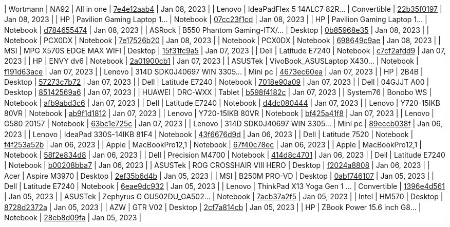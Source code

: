 | Wortmann      | NA92                        | All in one  | [7e4e12aab4](https://linux-hardware.org/?probe=7e4e12aab4) | Jan 08, 2023 |
| Lenovo        | IdeaPadFlex 5 14ALC7 82R... | Convertible | [22b35f0197](https://linux-hardware.org/?probe=22b35f0197) | Jan 08, 2023 |
| HP            | Pavilion Gaming Laptop 1... | Notebook    | [07cc23f1cd](https://linux-hardware.org/?probe=07cc23f1cd) | Jan 08, 2023 |
| HP            | Pavilion Gaming Laptop 1... | Notebook    | [d784655474](https://linux-hardware.org/?probe=d784655474) | Jan 08, 2023 |
| ASRock        | B550 Phantom Gaming-ITX/... | Desktop     | [0b85968e35](https://linux-hardware.org/?probe=0b85968e35) | Jan 08, 2023 |
| Notebook      | PCX0DX                      | Notebook    | [7e17526b20](https://linux-hardware.org/?probe=7e17526b20) | Jan 08, 2023 |
| Notebook      | PCX0DX                      | Notebook    | [698649c9ae](https://linux-hardware.org/?probe=698649c9ae) | Jan 08, 2023 |
| MSI           | MPG X570S EDGE MAX WIFI     | Desktop     | [15f31fc9a5](https://linux-hardware.org/?probe=15f31fc9a5) | Jan 07, 2023 |
| Dell          | Latitude E7240              | Notebook    | [c7cf2afdd9](https://linux-hardware.org/?probe=c7cf2afdd9) | Jan 07, 2023 |
| HP            | ENVY dv6                    | Notebook    | [2a01900cb1](https://linux-hardware.org/?probe=2a01900cb1) | Jan 07, 2023 |
| ASUSTek       | VivoBook_ASUSLaptop X430... | Notebook    | [f191d63ace](https://linux-hardware.org/?probe=f191d63ace) | Jan 07, 2023 |
| Lenovo        | 314D SDK0J40697 WIN 3305... | Mini pc     | [4673ec60ea](https://linux-hardware.org/?probe=4673ec60ea) | Jan 07, 2023 |
| HP            | 2B4B                        | Desktop     | [57273c7b72](https://linux-hardware.org/?probe=57273c7b72) | Jan 07, 2023 |
| Dell          | Latitude E7240              | Notebook    | [7018e90a09](https://linux-hardware.org/?probe=7018e90a09) | Jan 07, 2023 |
| Dell          | 04GJJT A00                  | Desktop     | [85142569a6](https://linux-hardware.org/?probe=85142569a6) | Jan 07, 2023 |
| HUAWEI        | DRC-WXX                     | Tablet      | [b598f4182c](https://linux-hardware.org/?probe=b598f4182c) | Jan 07, 2023 |
| System76      | Bonobo WS                   | Notebook    | [afb9abd3c6](https://linux-hardware.org/?probe=afb9abd3c6) | Jan 07, 2023 |
| Dell          | Latitude E7240              | Notebook    | [d4dc080444](https://linux-hardware.org/?probe=d4dc080444) | Jan 07, 2023 |
| Lenovo        | Y720-15IKB 80VR             | Notebook    | [ab9f1d1812](https://linux-hardware.org/?probe=ab9f1d1812) | Jan 07, 2023 |
| Lenovo        | Y720-15IKB 80VR             | Notebook    | [bf425a41f8](https://linux-hardware.org/?probe=bf425a41f8) | Jan 07, 2023 |
| Lenovo        | G580 20157                  | Notebook    | [63bc1e725c](https://linux-hardware.org/?probe=63bc1e725c) | Jan 07, 2023 |
| Lenovo        | 314D SDK0J40697 WIN 3305... | Mini pc     | [89eccb038f](https://linux-hardware.org/?probe=89eccb038f) | Jan 06, 2023 |
| Lenovo        | IdeaPad 330S-14IKB 81F4     | Notebook    | [43f6676d9d](https://linux-hardware.org/?probe=43f6676d9d) | Jan 06, 2023 |
| Dell          | Latitude 7520               | Notebook    | [f4f253a52b](https://linux-hardware.org/?probe=f4f253a52b) | Jan 06, 2023 |
| Apple         | MacBookPro12,1              | Notebook    | [67f40c78ec](https://linux-hardware.org/?probe=67f40c78ec) | Jan 06, 2023 |
| Apple         | MacBookPro12,1              | Notebook    | [58f2e834d8](https://linux-hardware.org/?probe=58f2e834d8) | Jan 06, 2023 |
| Dell          | Precision M4700             | Notebook    | [414d8c4701](https://linux-hardware.org/?probe=414d8c4701) | Jan 06, 2023 |
| Dell          | Latitude E7240              | Notebook    | [b00208bba7](https://linux-hardware.org/?probe=b00208bba7) | Jan 06, 2023 |
| ASUSTek       | ROG CROSSHAIR VIII HERO     | Desktop     | [f2024a8808](https://linux-hardware.org/?probe=f2024a8808) | Jan 06, 2023 |
| Acer          | Aspire M3970                | Desktop     | [2ef35b6d4b](https://linux-hardware.org/?probe=2ef35b6d4b) | Jan 05, 2023 |
| MSI           | B250M PRO-VD                | Desktop     | [0abf746107](https://linux-hardware.org/?probe=0abf746107) | Jan 05, 2023 |
| Dell          | Latitude E7240              | Notebook    | [6eae9dc932](https://linux-hardware.org/?probe=6eae9dc932) | Jan 05, 2023 |
| Lenovo        | ThinkPad X13 Yoga Gen 1 ... | Convertible | [1396e4d561](https://linux-hardware.org/?probe=1396e4d561) | Jan 05, 2023 |
| ASUSTek       | Zephyrus G GU502DU_GA502... | Notebook    | [7acb37a2f5](https://linux-hardware.org/?probe=7acb37a2f5) | Jan 05, 2023 |
| Intel         | HM570                       | Desktop     | [8728d2372a](https://linux-hardware.org/?probe=8728d2372a) | Jan 05, 2023 |
| AZW           | GTR V02                     | Desktop     | [2cf7a814cb](https://linux-hardware.org/?probe=2cf7a814cb) | Jan 05, 2023 |
| HP            | ZBook Power 15.6 inch G8... | Notebook    | [28eb8d09fa](https://linux-hardware.org/?probe=28eb8d09fa) | Jan 05, 2023 |
